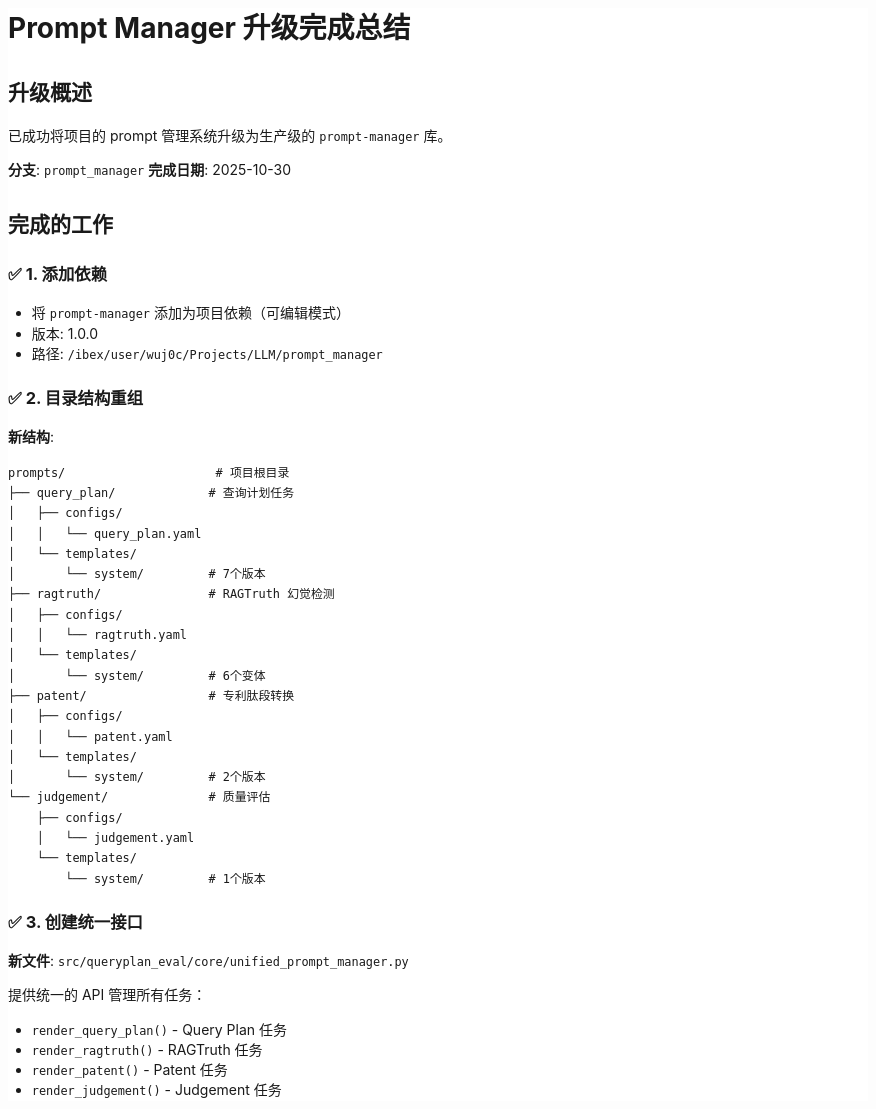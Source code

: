 # Prompt Manager 升级完成总结

## 升级概述

已成功将项目的 prompt 管理系统升级为生产级的 `prompt-manager` 库。

**分支**: `prompt_manager`
**完成日期**: 2025-10-30

## 完成的工作

### ✅ 1. 添加依赖
- 将 `prompt-manager` 添加为项目依赖（可编辑模式）
- 版本: 1.0.0
- 路径: `/ibex/user/wuj0c/Projects/LLM/prompt_manager`

### ✅ 2. 目录结构重组

**新结构**:
```
prompts/                     # 项目根目录
├── query_plan/             # 查询计划任务
│   ├── configs/
│   │   └── query_plan.yaml
│   └── templates/
│       └── system/         # 7个版本
├── ragtruth/               # RAGTruth 幻觉检测
│   ├── configs/
│   │   └── ragtruth.yaml
│   └── templates/
│       └── system/         # 6个变体
├── patent/                 # 专利肽段转换
│   ├── configs/
│   │   └── patent.yaml
│   └── templates/
│       └── system/         # 2个版本
└── judgement/              # 质量评估
    ├── configs/
    │   └── judgement.yaml
    └── templates/
        └── system/         # 1个版本
```

### ✅ 3. 创建统一接口

**新文件**: `src/queryplan_eval/core/unified_prompt_manager.py`

提供统一的 API 管理所有任务：
- `render_query_plan()` - Query Plan 任务
- `render_ragtruth()` - RAGTruth 任务
- `render_patent()` - Patent 任务
- `render_judgement()` - Judgement 任务
